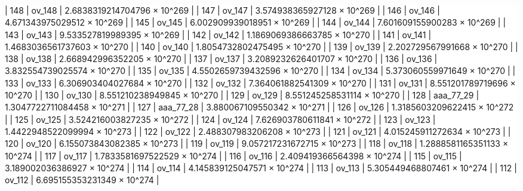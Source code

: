 | 148 | ov_148 | 2.6838319214704796 × 10^269 |
| 147 | ov_147 | 3.574938365927128 × 10^269 |
| 146 | ov_146 | 4.671343975029512 × 10^269 |
| 145 | ov_145 | 6.002909939018951 × 10^269 |
| 144 | ov_144 | 7.601609155900283 × 10^269 |
| 143 | ov_143 | 9.533527819989395 × 10^269 |
| 142 | ov_142 | 1.1869069386663785 × 10^270 |
| 141 | ov_141 | 1.4683036561737603 × 10^270 |
| 140 | ov_140 | 1.8054732802475495 × 10^270 |
| 139 | ov_139 | 2.202729567991668 × 10^270 |
| 138 | ov_138 | 2.668942996352205 × 10^270 |
| 137 | ov_137 | 3.2089232626401707 × 10^270 |
| 136 | ov_136 | 3.832554739025574 × 10^270 |
| 135 | ov_135 | 4.5502659739432596 × 10^270 |
| 134 | ov_134 | 5.373060559971649 × 10^270 |
| 133 | ov_133 | 6.306903404027684 × 10^270 |
| 132 | ov_132 | 7.364061882541309 × 10^270 |
| 131 | ov_131 | 8.551201789719696 × 10^270 |
| 130 | ov_130 | 8.551210238949845 × 10^270 |
| 129 | ov_129 | 8.551245258531114 × 10^270 |
| 128 | aaa_77_29 | 1.3047722711084458 × 10^271 |
| 127 | aaa_77_28 | 3.880067109550342 × 10^271 |
| 126 | ov_126 | 1.3185603209622415 × 10^272 |
| 125 | ov_125 | 3.524216003827235 × 10^272 |
| 124 | ov_124 | 7.626903780611841 × 10^272 |
| 123 | ov_123 | 1.4422948522099994 × 10^273 |
| 122 | ov_122 | 2.488307983206208 × 10^273 |
| 121 | ov_121 | 4.015245911272634 × 10^273 |
| 120 | ov_120 | 6.155073843082385 × 10^273 |
| 119 | ov_119 | 9.057217231672715 × 10^273 |
| 118 | ov_118 | 1.2888581165351133 × 10^274 |
| 117 | ov_117 | 1.7833581697522529 × 10^274 |
| 116 | ov_116 | 2.409419366564398 × 10^274 |
| 115 | ov_115 | 3.189002036386927 × 10^274 |
| 114 | ov_114 | 4.145839125047571 × 10^274 |
| 113 | ov_113 | 5.305449468807461 × 10^274 |
| 112 | ov_112 | 6.695155353231349 × 10^274 |